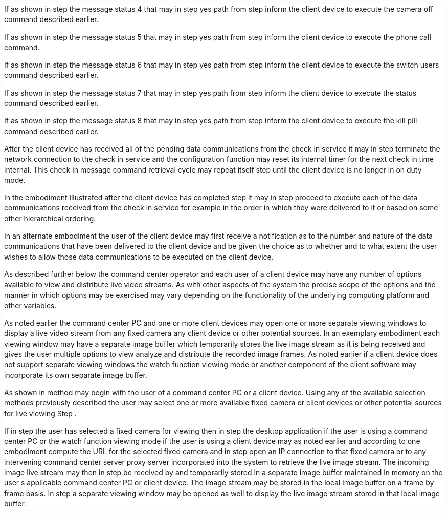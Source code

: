 If as shown in step the message status 4 that may in step yes path from step inform the client device to execute the camera off command described earlier.

If as shown in step the message status 5 that may in step yes path from step inform the client device to execute the phone call command.

If as shown in step the message status 6 that may in step yes path from step inform the client device to execute the switch users command described earlier.

If as shown in step the message status 7 that may in step yes path from step inform the client device to execute the status command described earlier.

If as shown in step the message status 8 that may in step yes path from step inform the client device to execute the kill pill command described earlier.

After the client device has received all of the pending data communications from the check in service it may in step terminate the network connection to the check in service and the configuration function may reset its internal timer for the next check in time internal. This check in message command retrieval cycle may repeat itself step until the client device is no longer in on duty mode.

In the embodiment illustrated after the client device has completed step it may in step proceed to execute each of the data communications received from the check in service for example in the order in which they were delivered to it or based on some other hierarchical ordering.

In an alternate embodiment the user of the client device may first receive a notification as to the number and nature of the data communications that have been delivered to the client device and be given the choice as to whether and to what extent the user wishes to allow those data communications to be executed on the client device.

As described further below the command center operator and each user of a client device may have any number of options available to view and distribute live video streams. As with other aspects of the system the precise scope of the options and the manner in which options may be exercised may vary depending on the functionality of the underlying computing platform and other variables.

As noted earlier the command center PC and one or more client devices may open one or more separate viewing windows to display a live video stream from any fixed camera any client device or other potential sources. In an exemplary embodiment each viewing window may have a separate image buffer which temporarily stores the live image stream as it is being received and gives the user multiple options to view analyze and distribute the recorded image frames. As noted earlier if a client device does not support separate viewing windows the watch function viewing mode or another component of the client software may incorporate its own separate image buffer.

As shown in method may begin with the user of a command center PC or a client device. Using any of the available selection methods previously described the user may select one or more available fixed camera or client devices or other potential sources for live viewing Step .

If in step the user has selected a fixed camera for viewing then in step the desktop application if the user is using a command center PC or the watch function viewing mode if the user is using a client device may as noted earlier and according to one embodiment compute the URL for the selected fixed camera and in step open an IP connection to that fixed camera or to any intervening command center server proxy server incorporated into the system to retrieve the live image stream. The incoming image live stream may then in step be received by and temporarily stored in a separate image buffer maintained in memory on the user s applicable command center PC or client device. The image stream may be stored in the local image buffer on a frame by frame basis. In step a separate viewing window may be opened as well to display the live image stream stored in that local image buffer.
